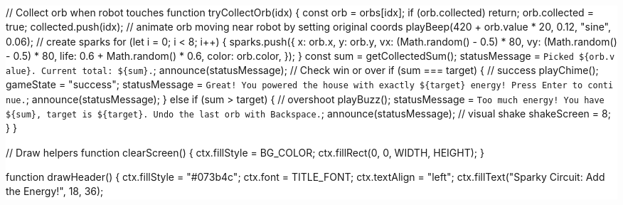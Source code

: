   // Collect orb when robot touches
  function tryCollectOrb(idx) {
    const orb = orbs[idx];
    if (orb.collected) return;
    orb.collected = true;
    collected.push(idx);
    // animate orb moving near robot by setting original coords
    playBeep(420 + orb.value * 20, 0.12, "sine", 0.06);
    // create sparks
    for (let i = 0; i < 8; i++) {
      sparks.push({
        x: orb.x,
        y: orb.y,
        vx: (Math.random() - 0.5) * 80,
        vy: (Math.random() - 0.5) * 80,
        life: 0.6 + Math.random() * 0.6,
        color: orb.color,
      });
    }
    const sum = getCollectedSum();
    statusMessage = `Picked ${orb.value}. Current total: ${sum}.`;
    announce(statusMessage);
    // Check win or over
    if (sum === target) {
      // success
      playChime();
      gameState = "success";
      statusMessage = `Great! You powered the house with exactly ${target} energy! Press Enter to continue.`;
      announce(statusMessage);
    } else if (sum > target) {
      // overshoot
      playBuzz();
      statusMessage = `Too much energy! You have ${sum}, target is ${target}. Undo the last orb with Backspace.`;
      announce(statusMessage);
      // visual shake
      shakeScreen = 8;
    }
  }

  // Draw helpers
  function clearScreen() {
    ctx.fillStyle = BG_COLOR;
    ctx.fillRect(0, 0, WIDTH, HEIGHT);
  }

  function drawHeader() {
    ctx.fillStyle = "#073b4c";
    ctx.font = TITLE_FONT;
    ctx.textAlign = "left";
    ctx.fillText("Sparky Circuit: Add the Energy!", 18, 36);
